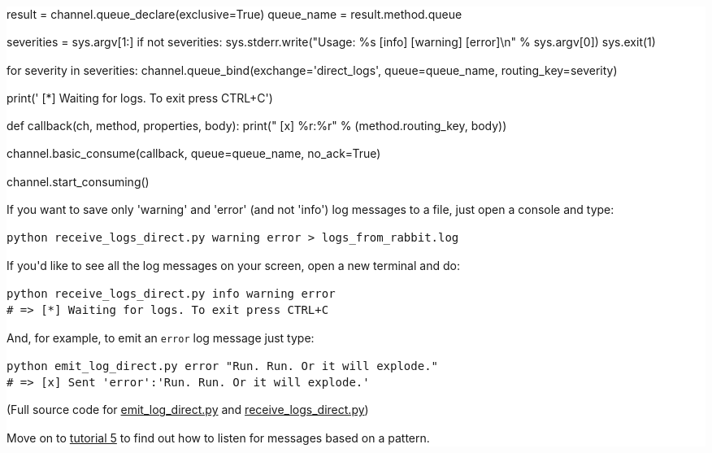 result = channel.queue_declare(exclusive=True)
queue_name = result.method.queue

severities = sys.argv[1:]
if not severities:
    sys.stderr.write("Usage: %s [info] [warning] [error]\n" % sys.argv[0])
    sys.exit(1)

for severity in severities:
    channel.queue_bind(exchange='direct_logs',
                       queue=queue_name,
                       routing_key=severity)

print(' [*] Waiting for logs. To exit press CTRL+C')

def callback(ch, method, properties, body):
    print(" [x] %r:%r" % (method.routing_key, body))

channel.basic_consume(callback,
                      queue=queue_name,
                      no_ack=True)

channel.start_consuming()
</pre>

If you want to save only 'warning' and 'error' (and not 'info') log
messages to a file, just open a console and type:

<pre class="sourcecode bash">
python receive_logs_direct.py warning error > logs_from_rabbit.log
</pre>

If you'd like to see all the log messages on your screen, open a new
terminal and do:

<pre class="sourcecode bash">
python receive_logs_direct.py info warning error
# => [*] Waiting for logs. To exit press CTRL+C
</pre>

And, for example, to emit an `error` log message just type:

<pre class="sourcecode bash">
python emit_log_direct.py error "Run. Run. Or it will explode."
# => [x] Sent 'error':'Run. Run. Or it will explode.'
</pre>

(Full source code for [emit_log_direct.py](https://github.com/rabbitmq/rabbitmq-tutorials/blob/master/python/emit_log_direct.py) and [receive_logs_direct.py](https://github.com/rabbitmq/rabbitmq-tutorials/blob/master/python/receive_logs_direct.py))

Move on to [tutorial 5](tutorial-five-python.html) to find out how to listen
for messages based on a pattern.
